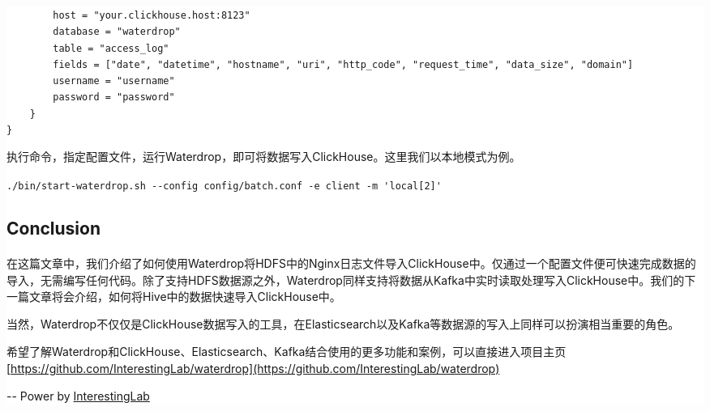 ```
        host = "your.clickhouse.host:8123"
        database = "waterdrop"
        table = "access_log"
        fields = ["date", "datetime", "hostname", "uri", "http_code", "request_time", "data_size", "domain"]
        username = "username"
        password = "password"
    }
}
```

执行命令，指定配置文件，运行Waterdrop，即可将数据写入ClickHouse。这里我们以本地模式为例。

    ./bin/start-waterdrop.sh --config config/batch.conf -e client -m 'local[2]'


## Conclusion

在这篇文章中，我们介绍了如何使用Waterdrop将HDFS中的Nginx日志文件导入ClickHouse中。仅通过一个配置文件便可快速完成数据的导入，无需编写任何代码。除了支持HDFS数据源之外，Waterdrop同样支持将数据从Kafka中实时读取处理写入ClickHouse中。我们的下一篇文章将会介绍，如何将Hive中的数据快速导入ClickHouse中。

当然，Waterdrop不仅仅是ClickHouse数据写入的工具，在Elasticsearch以及Kafka等数据源的写入上同样可以扮演相当重要的角色。

希望了解Waterdrop和ClickHouse、Elasticsearch、Kafka结合使用的更多功能和案例，可以直接进入项目主页[https://github.com/InterestingLab/waterdrop](https://github.com/InterestingLab/waterdrop)

-- Power by [InterestingLab](https://github.com/InterestingLab)

